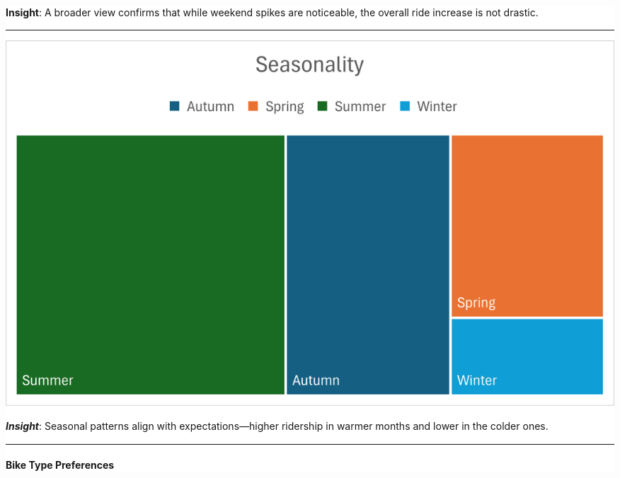 **Insight**: A broader view confirms that while weekend spikes are
noticeable, the overall ride increase is not drastic.

------------------------------------------------------------------------

![](output/Seasonality.png)

***Insight***: Seasonal patterns align with expectations—higher
ridership in warmer months and lower in the colder ones.

------------------------------------------------------------------------

#### Bike Type Preferences
